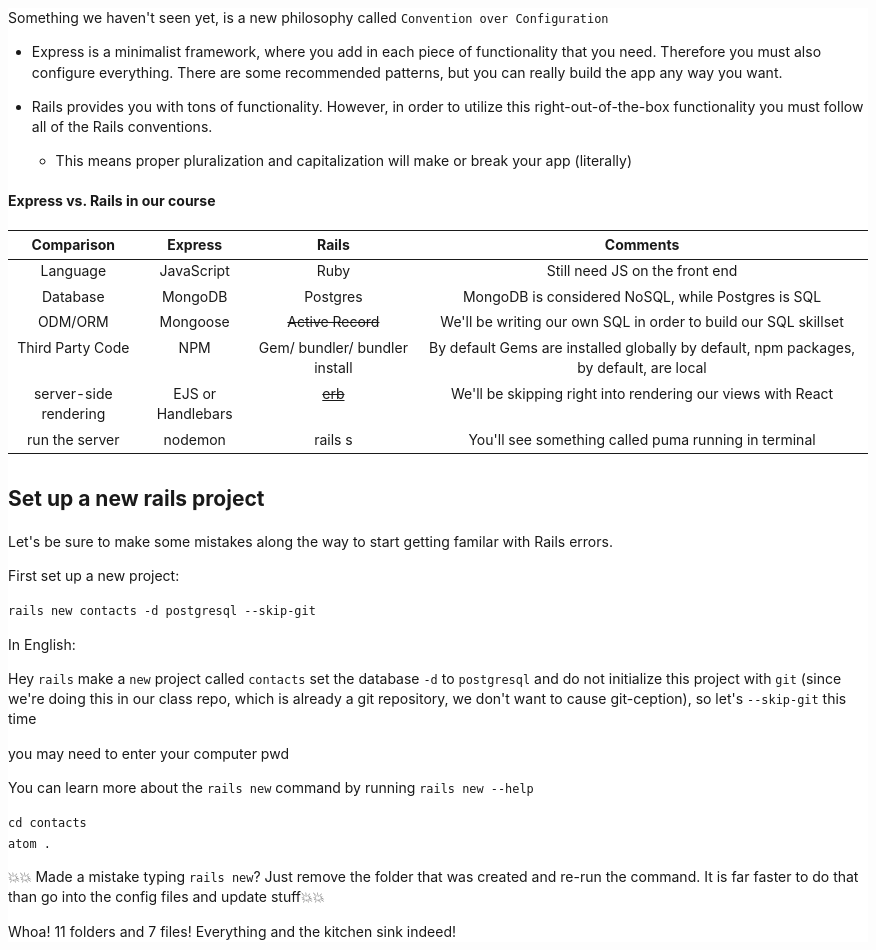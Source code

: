 Something we haven't seen yet, is a new philosophy called `Convention over Configuration`

- Express is a minimalist framework, where you add in each piece of functionality that you need. Therefore you must also configure everything. There are some recommended patterns, but you can really build the app any way you want.

- Rails provides you with tons of functionality. However, in order to utilize this right-out-of-the-box functionality you must follow all of the Rails conventions.
  - This means proper pluralization and capitalization will make or break your app (literally)

#### Express vs. Rails in our course


| Comparison |Express| Rails |Comments |
|:----------:|:-----:|:-----:|:-------:|
|Language|JavaScript| Ruby | Still need JS on the front end|
|Database| MongoDB| Postgres |MongoDB is considered NoSQL, while Postgres is SQL|
|ODM/ORM| Mongoose| ~~Active Record~~ |We'll be writing our own SQL in order to build our SQL skillset|
|Third Party Code|NPM| Gem/ bundler/ bundler install|By default Gems are installed globally by default, npm packages, by default, are local|
|server-side rendering|EJS or Handlebars| ~~[erb](https://www.stuartellis.name/articles/erb/)~~|We'll be skipping right into rendering our views with React|
|run the server |nodemon| rails s| You'll see something called puma running in terminal|



## Set up a new rails project

Let's be sure to make some mistakes along the way to start getting familar with Rails errors.

First set up a new project:

```
rails new contacts -d postgresql --skip-git
```

In English:

Hey `rails` make a `new` project called `contacts` set the database `-d` to `postgresql` and do not initialize this project with `git` (since we're doing this in our class repo, which is already a git repository, we don't want to cause git-ception), so let's `--skip-git` this time

you may need to enter your computer pwd

You can learn more about the `rails new` command by running
`rails new --help`

```
cd contacts
atom .
```

💥💥 Made a mistake typing `rails new`? Just remove the folder that was created and re-run the command. It is far faster to do that than go into the config files and update stuff💥💥

Whoa! 11 folders and 7 files! Everything and the kitchen sink indeed!
